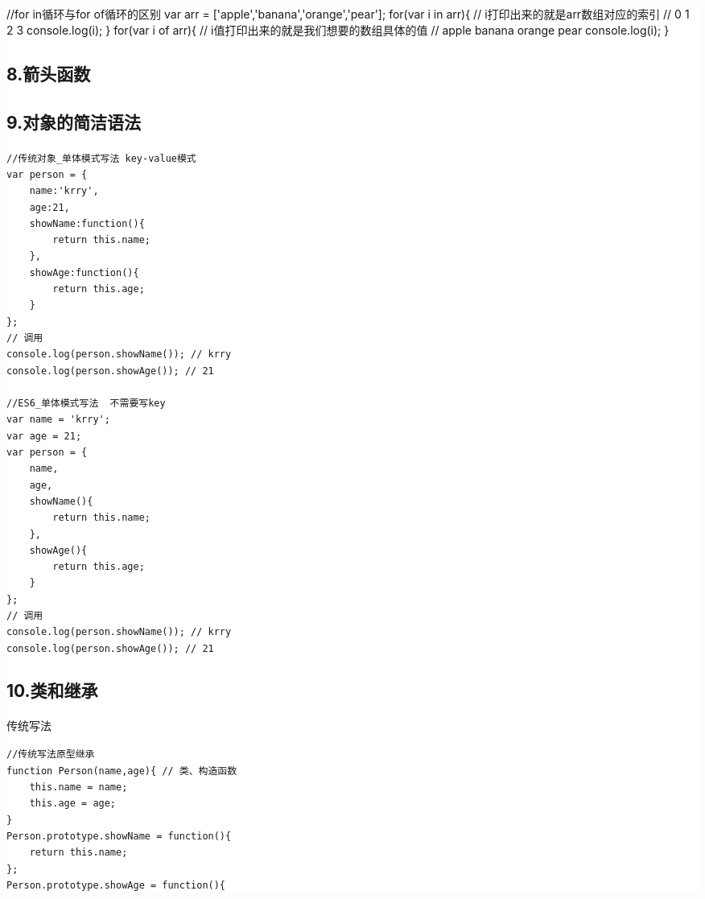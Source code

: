 //for in循环与for of循环的区别
var arr = ['apple','banana','orange','pear'];
for(var i in arr){
// i打印出来的就是arr数组对应的索引
// 0 1 2 3
console.log(i);
}
for(var i of arr){
// i值打印出来的就是我们想要的数组具体的值
// apple banana orange pear
console.log(i);
}

## 8.箭头函数

## 9.对象的简洁语法
```
//传统对象_单体模式写法 key-value模式
var person = {
    name:'krry',
    age:21,
    showName:function(){
        return this.name;
    },
    showAge:function(){
        return this.age;
    }
};
// 调用
console.log(person.showName()); // krry
console.log(person.showAge()); // 21

//ES6_单体模式写法  不需要写key
var name = 'krry';
var age = 21;
var person = {
    name,
    age,
    showName(){
        return this.name;
    },
    showAge(){
        return this.age;
    }
};
// 调用
console.log(person.showName()); // krry
console.log(person.showAge()); // 21
```

## 10.类和继承
传统写法
```
//传统写法原型继承
function Person(name,age){ // 类、构造函数
    this.name = name;
    this.age = age;
}
Person.prototype.showName = function(){
    return this.name;
};
Person.prototype.showAge = function(){
```